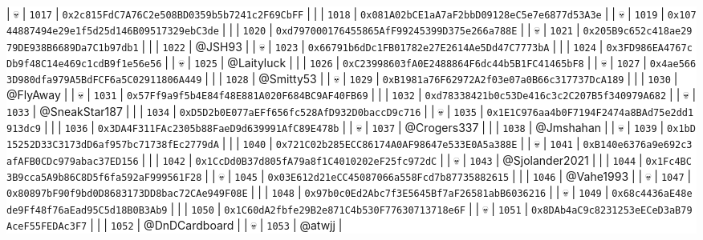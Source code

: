 | 💀 | `1017` | `0x2c815FdC7A76C2e508BD0359b5b7241c2F69CbFF` |
|  | `1018` | `0x081A02bCE1aA7aF2bbD09128eC5e7e6877d53A3e` |
| 💀 | `1019` | `0x10744887494e29e1f5d25d146B09517329ebC3de` |
|  | `1020` | `0xd797000176455865AfF99245399D375e266a788E` |
| 💀 | `1021` | `0x205B9c652c418ae2979DE938B6689Da7C1b97db1` |
|  | `1022` | @JSH93 |
| 💀 | `1023` | `0x66791b6dDc1FB01782e27E2614Ae5Dd47C7773bA` |
|  | `1024` | `0x3FD986EA4767cDb9f48C14e469c1cdB9f1e56e56` |
| 💀 | `1025` | @Laityluck |
|  | `1026` | `0xC23998603fA0E2488864F6dc44b5B1FC41465bF8` |
| 💀 | `1027` | `0x4ae5663D980dfa979A5BdFCF6a5C02911806A449` |
|  | `1028` | @Smitty53 |
| 💀 | `1029` | `0xB1981a76F62972A2f03e07a0B66c317737DcA189` |
|  | `1030` | @FlyAway |
| 💀 | `1031` | `0x57Ff9a9f5b4E84f48E881A020F684BC9AF40FB69` |
|  | `1032` | `0xd78338421b0c53De416c3c2C207B5f340979A682` |
| 💀 | `1033` | @SneakStar187 |
|  | `1034` | `0xD5D2b0E077aEFf656fc528AfD932D0baccD9c716` |
| 💀 | `1035` | `0x1E1C976aa4b0F7194F2474a8BAd75e2dd1913dc9` |
|  | `1036` | `0x3DA4F311FAc2305b88FaeD9d639991AfC89E478b` |
| 💀 | `1037` | @Crogers337 |
|  | `1038` | @Jmshahan |
| 💀 | `1039` | `0x1bD15252D33C3173dD6af957bc71738fEc2779dA` |
|  | `1040` | `0x721C02b285ECC86174A0AF98647e533E0A5a388E` |
| 💀 | `1041` | `0xB140e6376a9e692c3afAFB0CDc979abac37ED156` |
|  | `1042` | `0x1CcDd0B37d805fA79a8f1C4010202eF25fc972dC` |
| 💀 | `1043` | @Sjolander2021 |
|  | `1044` | `0x1Fc4BC3B9cca5A9b86C8D5f6fa592aF999561F28` |
| 💀 | `1045` | `0x03E612d21eCC45087066a558Fcd7b87735882615` |
|  | `1046` | @Vahe1993 |
| 💀 | `1047` | `0x80897bF90f9bd0D8683173DD8bac72CAe949F08E` |
|  | `1048` | `0x97b0c0Ed2Abc7f3E5645Bf7aF26581abB6036216` |
| 💀 | `1049` | `0x68c4436aE48ede9Ff48f76aEad95C5d18B0B3Ab9` |
|  | `1050` | `0x1C60dA2fbfe29B2e871C4b530F77630713718e6F` |
| 💀 | `1051` | `0x8DAb4aC9c8231253eECeD3aB79AceF55FEDAc3F7` |
|  | `1052` | @DnDCardboard |
| 💀 | `1053` | @atwjj |